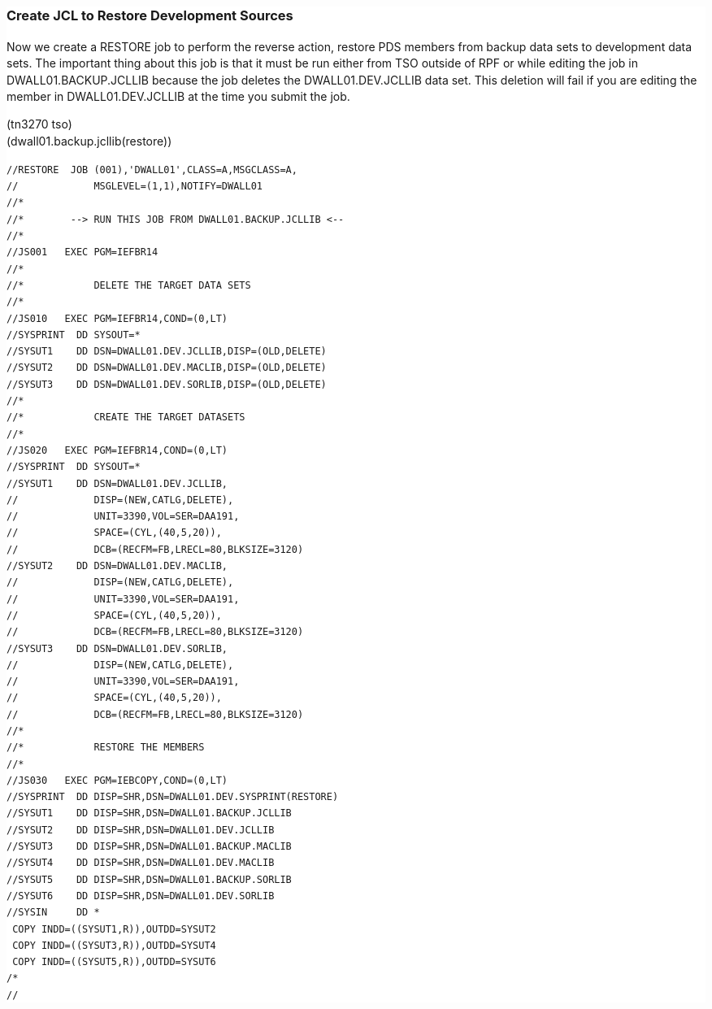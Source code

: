 ### Create JCL to Restore Development Sources

Now we create a RESTORE job to perform the reverse action, restore PDS members from backup data sets to development data sets. The important thing about this job is that it must be run either from TSO outside of RPF or while editing the job in DWALL01.BACKUP.JCLLIB because the job deletes the DWALL01.DEV.JCLLIB data set. This deletion will fail if you are editing the member in DWALL01.DEV.JCLLIB at the time you submit the job.

(tn3270 tso)  
(dwall01.backup.jcllib(restore))
```
//RESTORE  JOB (001),'DWALL01',CLASS=A,MSGCLASS=A,          
//             MSGLEVEL=(1,1),NOTIFY=DWALL01                
//*                                                         
//*        --> RUN THIS JOB FROM DWALL01.BACKUP.JCLLIB <--  
//*                                                         
//JS001   EXEC PGM=IEFBR14                                  
//*                                                         
//*            DELETE THE TARGET DATA SETS                  
//*                                                         
//JS010   EXEC PGM=IEFBR14,COND=(0,LT)                      
//SYSPRINT  DD SYSOUT=*                                     
//SYSUT1    DD DSN=DWALL01.DEV.JCLLIB,DISP=(OLD,DELETE)     
//SYSUT2    DD DSN=DWALL01.DEV.MACLIB,DISP=(OLD,DELETE)     
//SYSUT3    DD DSN=DWALL01.DEV.SORLIB,DISP=(OLD,DELETE)     
//*                                                         
//*            CREATE THE TARGET DATASETS                   
//*                                                         
//JS020   EXEC PGM=IEFBR14,COND=(0,LT)                      
//SYSPRINT  DD SYSOUT=*                                     
//SYSUT1    DD DSN=DWALL01.DEV.JCLLIB,                      
//             DISP=(NEW,CATLG,DELETE),                     
//             UNIT=3390,VOL=SER=DAA191,                    
//             SPACE=(CYL,(40,5,20)),                       
//             DCB=(RECFM=FB,LRECL=80,BLKSIZE=3120)         
//SYSUT2    DD DSN=DWALL01.DEV.MACLIB,                      
//             DISP=(NEW,CATLG,DELETE),                     
//             UNIT=3390,VOL=SER=DAA191,                    
//             SPACE=(CYL,(40,5,20)),                       
//             DCB=(RECFM=FB,LRECL=80,BLKSIZE=3120)         
//SYSUT3    DD DSN=DWALL01.DEV.SORLIB,                      
//             DISP=(NEW,CATLG,DELETE),                     
//             UNIT=3390,VOL=SER=DAA191,                    
//             SPACE=(CYL,(40,5,20)),                       
//             DCB=(RECFM=FB,LRECL=80,BLKSIZE=3120)         
//*                                                         
//*            RESTORE THE MEMBERS                          
//*                                                         
//JS030   EXEC PGM=IEBCOPY,COND=(0,LT)                      
//SYSPRINT  DD DISP=SHR,DSN=DWALL01.DEV.SYSPRINT(RESTORE)   
//SYSUT1    DD DISP=SHR,DSN=DWALL01.BACKUP.JCLLIB   
//SYSUT2    DD DISP=SHR,DSN=DWALL01.DEV.JCLLIB       
//SYSUT3    DD DISP=SHR,DSN=DWALL01.BACKUP.MACLIB    
//SYSUT4    DD DISP=SHR,DSN=DWALL01.DEV.MACLIB       
//SYSUT5    DD DISP=SHR,DSN=DWALL01.BACKUP.SORLIB    
//SYSUT6    DD DISP=SHR,DSN=DWALL01.DEV.SORLIB       
//SYSIN     DD *                                     
 COPY INDD=((SYSUT1,R)),OUTDD=SYSUT2                 
 COPY INDD=((SYSUT3,R)),OUTDD=SYSUT4                 
 COPY INDD=((SYSUT5,R)),OUTDD=SYSUT6                 
/*                                                   
//  
```

